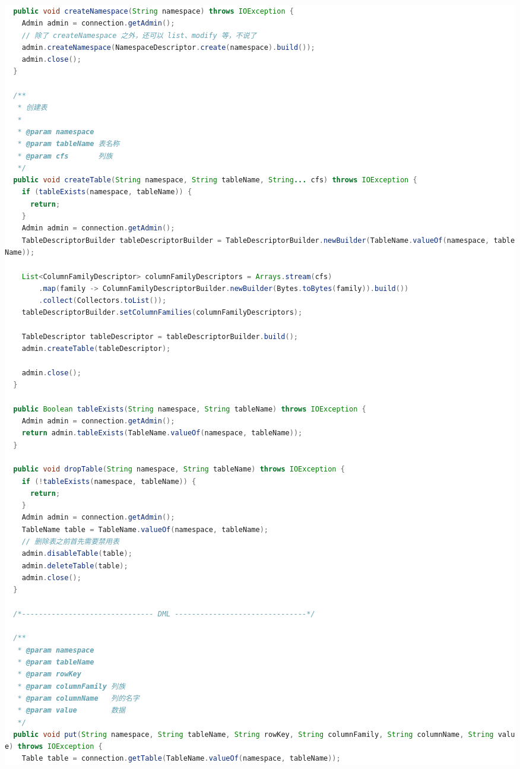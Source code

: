 ```java
  public void createNamespace(String namespace) throws IOException {
    Admin admin = connection.getAdmin();
    // 除了 createNamespace 之外，还可以 list、modify 等，不说了
    admin.createNamespace(NamespaceDescriptor.create(namespace).build());
    admin.close();
  }

  /**
   * 创建表
   *
   * @param namespace
   * @param tableName 表名称
   * @param cfs       列族
   */
  public void createTable(String namespace, String tableName, String... cfs) throws IOException {
    if (tableExists(namespace, tableName)) {
      return;
    }
    Admin admin = connection.getAdmin();
    TableDescriptorBuilder tableDescriptorBuilder = TableDescriptorBuilder.newBuilder(TableName.valueOf(namespace, tableName));

    List<ColumnFamilyDescriptor> columnFamilyDescriptors = Arrays.stream(cfs)
        .map(family -> ColumnFamilyDescriptorBuilder.newBuilder(Bytes.toBytes(family)).build())
        .collect(Collectors.toList());
    tableDescriptorBuilder.setColumnFamilies(columnFamilyDescriptors);

    TableDescriptor tableDescriptor = tableDescriptorBuilder.build();
    admin.createTable(tableDescriptor);

    admin.close();
  }

  public Boolean tableExists(String namespace, String tableName) throws IOException {
    Admin admin = connection.getAdmin();
    return admin.tableExists(TableName.valueOf(namespace, tableName));
  }

  public void dropTable(String namespace, String tableName) throws IOException {
    if (!tableExists(namespace, tableName)) {
      return;
    }
    Admin admin = connection.getAdmin();
    TableName table = TableName.valueOf(namespace, tableName);
    // 删除表之前首先需要禁用表
    admin.disableTable(table);
    admin.deleteTable(table);
    admin.close();
  }

  /*------------------------------- DML -------------------------------*/

  /**
   * @param namespace
   * @param tableName
   * @param rowKey
   * @param columnFamily 列族
   * @param columnName   列的名字
   * @param value        数据
   */
  public void put(String namespace, String tableName, String rowKey, String columnFamily, String columnName, String value) throws IOException {
    Table table = connection.getTable(TableName.valueOf(namespace, tableName));
```